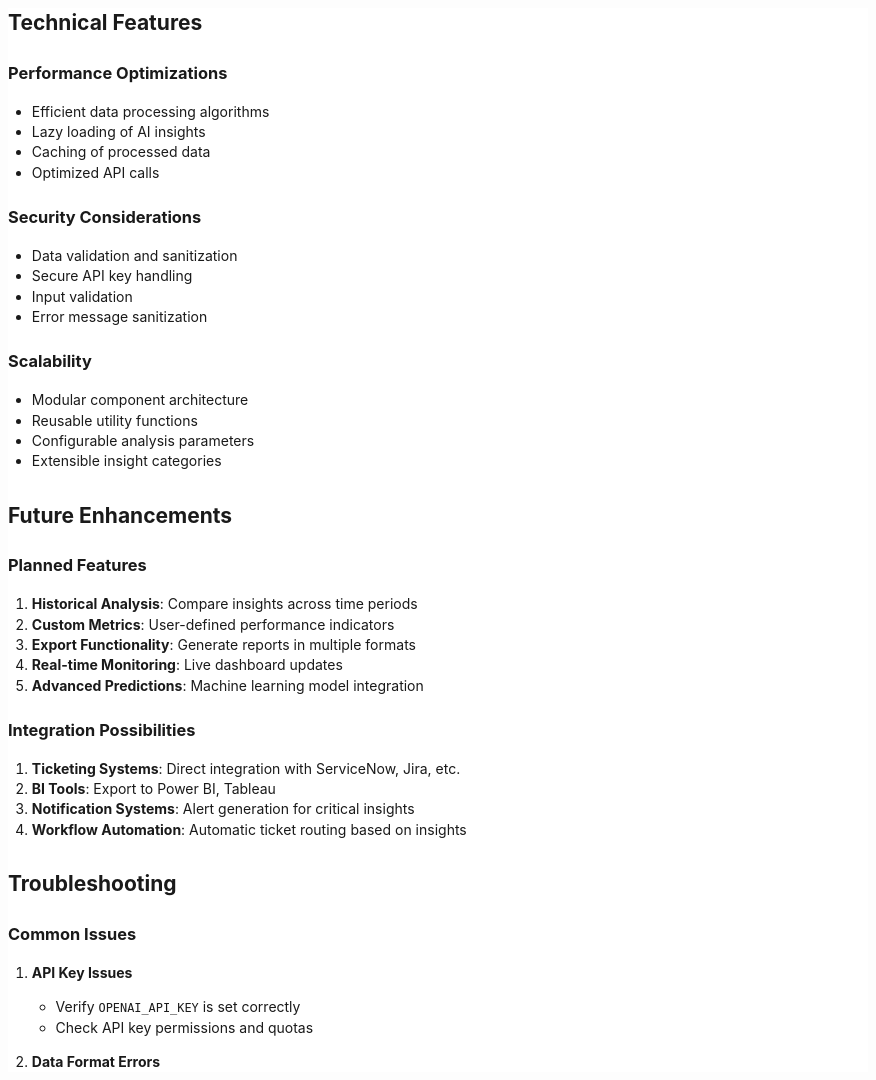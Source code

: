 ## Technical Features

### Performance Optimizations

- Efficient data processing algorithms
- Lazy loading of AI insights
- Caching of processed data
- Optimized API calls

### Security Considerations

- Data validation and sanitization
- Secure API key handling
- Input validation
- Error message sanitization

### Scalability

- Modular component architecture
- Reusable utility functions
- Configurable analysis parameters
- Extensible insight categories

## Future Enhancements

### Planned Features

1. **Historical Analysis**: Compare insights across time periods
2. **Custom Metrics**: User-defined performance indicators
3. **Export Functionality**: Generate reports in multiple formats
4. **Real-time Monitoring**: Live dashboard updates
5. **Advanced Predictions**: Machine learning model integration

### Integration Possibilities

1. **Ticketing Systems**: Direct integration with ServiceNow, Jira, etc.
2. **BI Tools**: Export to Power BI, Tableau
3. **Notification Systems**: Alert generation for critical insights
4. **Workflow Automation**: Automatic ticket routing based on insights

## Troubleshooting

### Common Issues

1. **API Key Issues**

   - Verify `OPENAI_API_KEY` is set correctly
   - Check API key permissions and quotas

2. **Data Format Errors**
